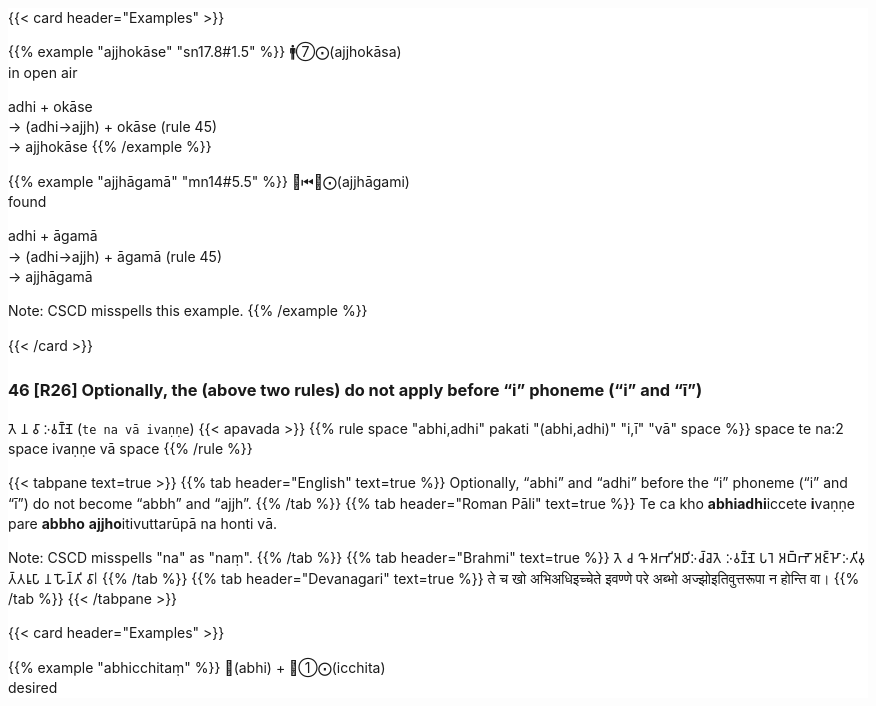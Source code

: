 {{< card header="Examples" >}}

{{% example "ajjhokāse" "sn17.8#1.5" %}}
🚹⑦⨀(ajjhokāsa)  
in open air

adhi + okāse  
→ (adhi→ajjh) + okāse (rule 45)  
→ ajjhokāse
{{% /example %}}

{{% example "ajjhāgamā" "mn14#5.5" %}}
🔵⏮🤟⨀(ajjhāgami)  
found

adhi + āgamā  
→ (adhi→ajjh) + āgamā (rule 45)  
→ ajjhāgamā

Note: CSCD misspells this example.
{{% /example %}}

{{< /card >}}

### 46 [R26] Optionally, the (above two rules) do not apply before “i” phoneme (“i” and “ī”)

𑀢𑁂 𑀦 𑀯𑀸 𑀇𑀯𑀡𑁆𑀡𑁂 (`te na vā ivaṇṇe`)
{{< apavada >}}
{{% rule space "abhi,adhi" pakati "(abhi,adhi)" "i,ī" "vā" space %}}
space te na:2 space ivaṇṇe vā space
{{% /rule %}}

{{< tabpane text=true >}}
{{% tab header="English" text=true %}}
Optionally, “abhi” and “adhi” before the “i” phoneme (“i” and “ī”) do not become “abbh” and “ajjh”.
{{% /tab %}}
{{% tab header="Roman Pāli" text=true %}}
Te ca kho **abhiadhi**iccete **i**vaṇṇe pare **abbho** **ajjho**itivuttarūpā na honti vā.

Note: CSCD misspells "na" as "naṃ".
{{% /tab %}}
{{% tab header="Brahmi" text=true %}}
𑀢𑁂 𑀘 𑀔𑁄 𑀅𑀪𑀺𑀅𑀥𑀺𑀇𑀘𑁆𑀘𑁂𑀢𑁂 𑀇𑀯𑀡𑁆𑀡𑁂 𑀧𑀭𑁂 𑀅𑀩𑁆𑀪𑁄 𑀅𑀚𑁆𑀛𑁄𑀇𑀢𑀺𑀯𑀼𑀢𑁆𑀢𑀭𑀽𑀧𑀸 𑀦 𑀳𑁄𑀦𑁆𑀢𑀺 𑀯𑀸𑁇
{{% /tab %}}
{{% tab header="Devanagari" text=true %}}
ते च खो अभिअधिइच्चेते इवण्णे परे अब्भो अज्झोइतिवुत्तरूपा न होन्ति वा।
{{% /tab %}}
{{< /tabpane >}}

{{< card header="Examples" >}}

{{% example "abhicchitaṃ" %}}
🔼(abhi) + 🚻①⨀(icchita)  
desired


[^1]: CSCD incorrectly spells "canatassa" as "cantassa"